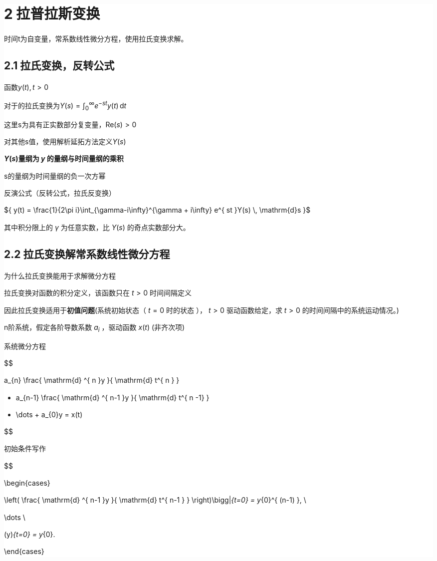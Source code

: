 # 2 拉普拉斯变换

时间t为自变量，常系数线性微分方程，使用拉氏变换求解。

## 2.1 拉氏变换，反转公式

函数${ y(t), t>0 }$

对于的拉氏变换为${ Y(s) = \int_{0}^{\infty} e^{ -st }y(t) \, \mathrm{d}t }$ 

这里s为具有正实数部分复变量，${ \mathrm{Re}(s) > 0 }$

对其他s值，使用解析延拓方法定义${ Y(s) }$

**${ Y(s) }$量纲为 ${ y }$ 的量纲与时间量纲的乘积**

s的量纲为时间量纲的负一次方幂

反演公式（反转公式，拉氏反变换）

${ y(t) = \frac{1}{2\pi i}\int_{\gamma-i\infty}^{\gamma + i\infty} e^{ st }Y(s)  \, \mathrm{d}s }$ 

其中积分限上的 ${ \gamma }$ 为任意实数，比 ${ Y(s) }$ 的奇点实数部分大。

## 2.2 拉氏变换解常系数线性微分方程

为什么拉氏变换能用于求解微分方程

拉氏变换对函数的积分定义，该函数只在 ${ t>0 }$ 时间间隔定义

因此拉氏变换适用于**初值问题**(系统初始状态（ ${ t=0 }$ 时的状态 ）， ${ t>0 }$ 驱动函数给定，求 ${ t>0 }$ 的时间间隔中的系统运动情况。)

n阶系统，假定各阶导数系数 ${ a_{i} }$ ，驱动函数 ${ x(t) }$ (非齐次项)

系统微分方程

$$

 a_{n} \frac{ \mathrm{d} ^{ n }y }{ \mathrm{d} t^{ n } } 

+ a_{n-1} \frac{ \mathrm{d} ^{ n-1 }y }{ \mathrm{d} t^{ n -1} } 

+ \dots  + a_{0}y = x(t)

$$

初始条件写作

$$

\begin{cases}

\left( \frac{ \mathrm{d} ^{ n-1 }y }{ \mathrm{d} t^{ n-1 } } \right)\bigg|_{t=0}  = y_{0}^{ (n-1) }, \\

\dots  \\

(y)_{t=0} = y_{0}.

\end{cases}
